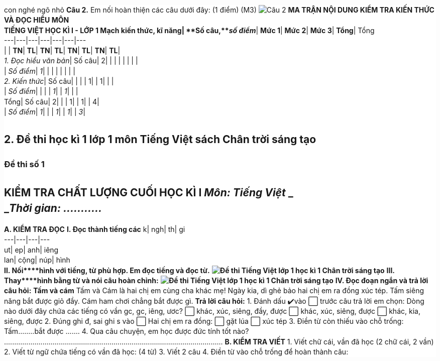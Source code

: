 con nghé ngõ nhỏ
**Câu 2.** Em nối hoàn thiện các câu dưới đây: \(1 điểm\) \(M3\)
![Câu 2](https://i.vdoc.vn/data/image/2024/11/25/Tieng-Viet-ket-noi-2.jpg)
**MA TRẬN NỘI DUNG KIỂM TRA KIẾN THỨC VÀ ĐỌC HIỂU MÔN  
****TIẾNG VIỆT HỌC KÌ I - LỚP 1**
**Mạch kiến thức, kĩ năng**| **Số câu,****_số điểm_**| **Mức 1**| **Mức 2**| **Mức 3**| **Tổng**|  Tổng  
---|---|---|---|---|---|---  
| | **TN**| **TL**| **TN**| **TL**| **TN**| **TL**| **TN**| **TL**|   
 _1\. Đọc hiểu văn bản_|  Số câu| 2| | | | | | | |   
|  _Số điểm_|  _1_| | | | | | | |   
 _2\. Kiến thức_|  Số câu| | | | 1| | 1| | |   
|  _Số điểm_| | | |  _1_| |  _1_| | |   
Tổng| Số câu| 2| | | 1| | 1| | 4|   
|  _Số điểm_|  _1_| | |  _1_| |  _1_| |  _3_|   
## 2\. Đề thi học kì 1 lớp 1 môn Tiếng Việt sách Chân trời sáng tạo
### **Đề thi số 1**
**KIỂM TRA CHẤT LƯỢNG CUỐI HỌC KÌ I** _Môn: Tiếng Việt_ _  
__Thời gian: ……….._  
---  
**A. KIỂM TRA ĐỌC**
**I. Đọc thành tiếng các**
k| ngh| th| gi  
---|---|---|---  
ut| ep| anh| iêng  
lan| cộng| núp| hình  
**II. Nối****hình với tiếng, từ phù hợp. Em đọc tiếng và đọc từ.**
**![Đề thi Tiếng Việt lớp 1 học kì 1 Chân trời sáng tạo](https://i.vdoc.vn/data/image/2022/12/20/Tieng-Viet-1-7.jpg)**
**III. Thay****hình bằng từ và nói câu hoàn chỉnh:**
**![Đề thi Tiếng Việt lớp 1 học kì 1 Chân trời sáng tạo](https://i.vdoc.vn/data/image/2022/12/20/Tieng-Viet-1-6.jpg)**
**IV. Đọc đoạn ngắn và trả lời câu hỏi:**
**Tấm và cám**
Tấm và Cám là hai chị em cùng cha khác mẹ\! Ngày kia, dì ghẻ bảo hai chị em ra đồng xúc tép. Tấm siêng năng bắt được giỏ đầy. Cám ham chơi chẳng bắt được gì.
**Trả lời câu hỏi:**
1\. Đánh dấu ✔️vào ⬜ trước câu trả lời em chọn:
Dòng nào dưới đây chứa các tiếng có vần gc, gc, iêng, ươc?
⬜ khác, xúc, siêng, đầy, được
⬜ khác, xúc, siêng, được
⬜ khác, kia, siêng, được
2\. Đúng ghi đ, sai ghi s vào ⬜
Hai chị em ra đồng:
⬜ gặt lúa
⬜ xúc tép
3\. Điền từ còn thiếu vào chỗ trống:
Tấm........bắt được .......
4\. Qua câu chuyện, em học được đức tính tốt nào?
............................................................................................................
**B. KIỂM TRA VIẾT**
1\. Viết chữ cái, vần đã học \(2 chữ cái, 2 vần\)
2\. Viết từ ngữ chứa tiếng có vần đã học: \(4 từ\)
3\. Viết 2 câu
4\. Điền từ vào chỗ trống để hoàn thành câu:
